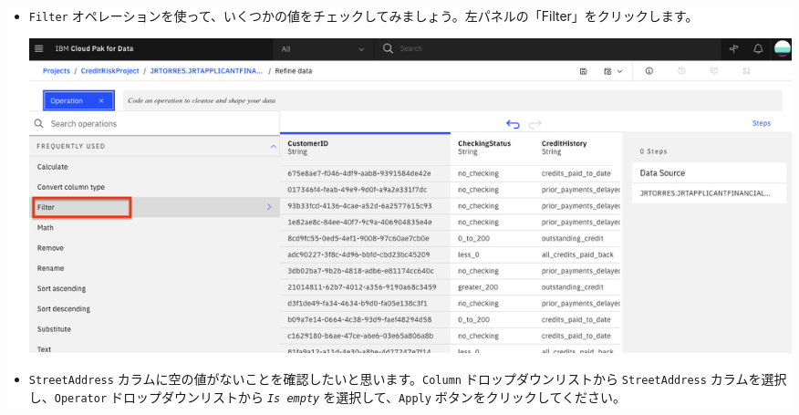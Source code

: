 * `Filter` オペレーションを使って、いくつかの値をチェックしてみましょう。左パネルの「Filter」をクリックします。

  ![フィルター操作](images/dr-filter-operation.png)

* `StreetAddress` カラムに空の値がないことを確認したいと思います。`Column` ドロップダウンリストから `StreetAddress` カラムを選択し、`Operator` ドロップダウンリストから *`Is empty`* を選択して、`Apply` ボタンをクリックしてください。
